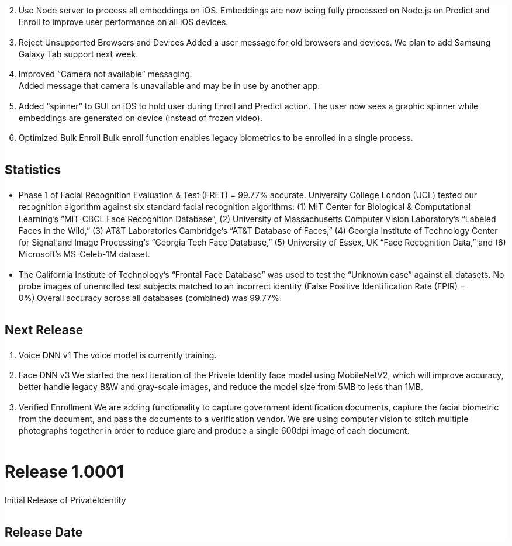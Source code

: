 2. Use Node server to process all embeddings on iOS. 
Embeddings are now being fully processed on Node.js on Predict and Enroll to improve user performance on all iOS devices.  

3. Reject Unsupported Browsers and Devices
Added a user message for old browsers and devices.  We plan to add Samsung Galaxy Tab support next week.  

4. Improved “Camera not available” messaging.  
Added message that camera is unavailable and may be in use by another app.

5. Added “spinner” to GUI on iOS to hold user during Enroll and Predict action.
The user now sees a graphic spinner while embeddings are generated on device (instead of frozen video).

6. Optimized Bulk Enroll
Bulk enroll function enables legacy biometrics to be enrolled in a single process.  

## Statistics ##

* Phase 1 of Facial Recognition Evaluation & Test (FRET) = 99.77% accurate. 
University College London (UCL) tested our recognition algorithm against six standard facial recognition algorithms: (1) MIT Center for Biological & Computational Learning’s “MIT-CBCL Face Recognition Database”, (2) University of Massachusetts Computer Vision Laboratory’s “Labeled Faces in the Wild,” (3) AT&T Laboratories Cambridge’s “AT&T Database of Faces,” (4) Georgia Institute of Technology Center for Signal and Image Processing’s “Georgia Tech Face Database,” (5) University of Essex, UK “Face Recognition Data,” and (6) Microsoft’s MS-Celeb-1M dataset.

* The California Institute of Technology’s “Frontal Face Database” was used to test the “Unknown case” against all datasets. No probe images of unenrolled test subjects matched to an incorrect identity (False Positive Identification Rate (FPIR) = 0%).Overall accuracy across all databases (combined) was 99.77%

## Next Release ##
1. Voice DNN v1
The voice model is currently training.

2. Face DNN v3
We started the next iteration of the Private Identity face model using MobileNetV2, which will improve accuracy, better handle legacy B&W and gray-scale images, and reduce the model size from 5MB to less than 1MB.

3. Verified Enrollment 
We are adding functionality to capture government identification documents, capture the facial biometric from the document, and pass the documents to a verification vendor.  We are using computer vision to stitch multiple photographs together in order to reduce glare and produce a single 600dpi image of each document.

# Release 1.0001 #
Initial Release of PrivateIdentity

## Release Date ##
